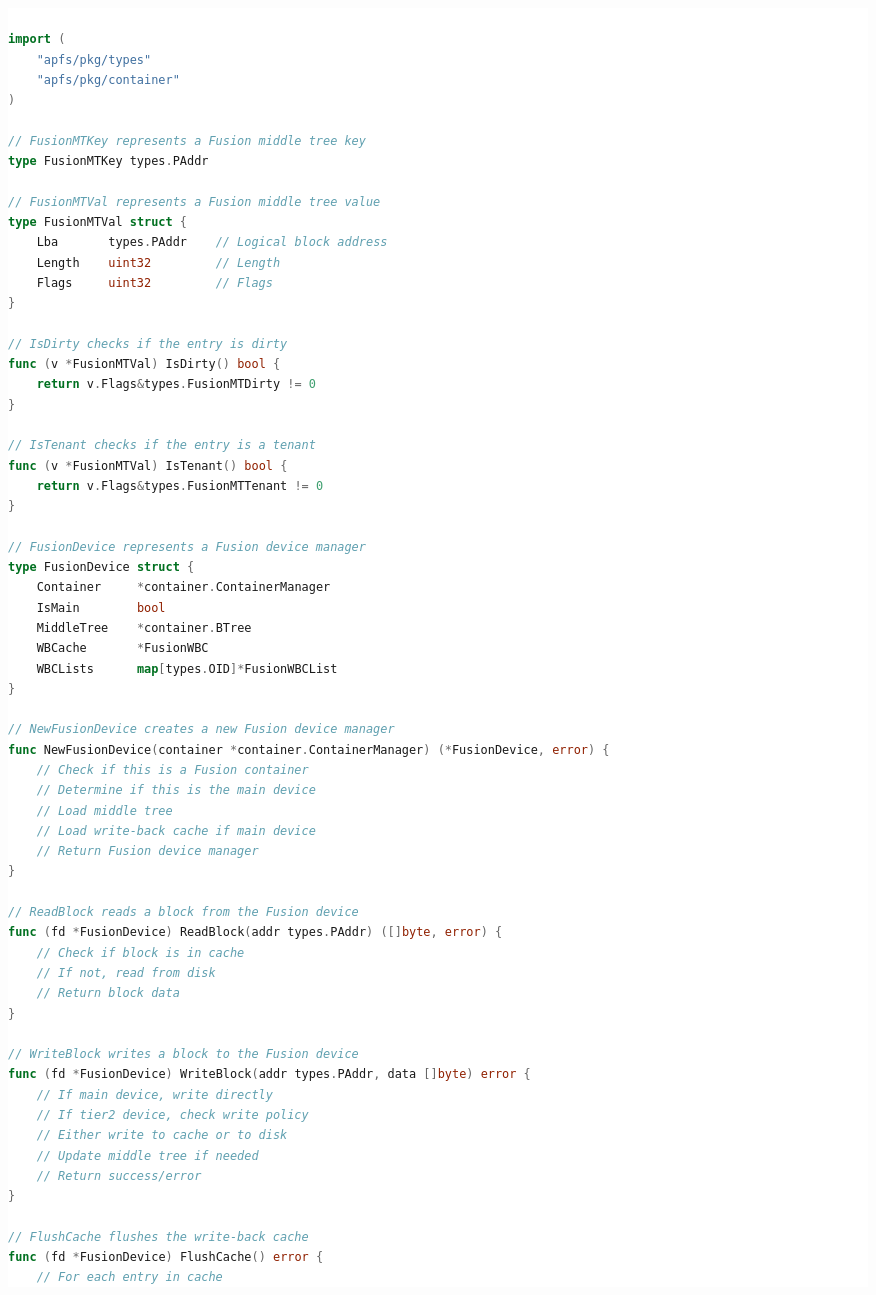 ```go

import (
    "apfs/pkg/types"
    "apfs/pkg/container"
)

// FusionMTKey represents a Fusion middle tree key
type FusionMTKey types.PAddr

// FusionMTVal represents a Fusion middle tree value
type FusionMTVal struct {
    Lba       types.PAddr    // Logical block address
    Length    uint32         // Length
    Flags     uint32         // Flags
}

// IsDirty checks if the entry is dirty
func (v *FusionMTVal) IsDirty() bool {
    return v.Flags&types.FusionMTDirty != 0
}

// IsTenant checks if the entry is a tenant
func (v *FusionMTVal) IsTenant() bool {
    return v.Flags&types.FusionMTTenant != 0
}

// FusionDevice represents a Fusion device manager
type FusionDevice struct {
    Container     *container.ContainerManager
    IsMain        bool
    MiddleTree    *container.BTree
    WBCache       *FusionWBC
    WBCLists      map[types.OID]*FusionWBCList
}

// NewFusionDevice creates a new Fusion device manager
func NewFusionDevice(container *container.ContainerManager) (*FusionDevice, error) {
    // Check if this is a Fusion container
    // Determine if this is the main device
    // Load middle tree
    // Load write-back cache if main device
    // Return Fusion device manager
}

// ReadBlock reads a block from the Fusion device
func (fd *FusionDevice) ReadBlock(addr types.PAddr) ([]byte, error) {
    // Check if block is in cache
    // If not, read from disk
    // Return block data
}

// WriteBlock writes a block to the Fusion device
func (fd *FusionDevice) WriteBlock(addr types.PAddr, data []byte) error {
    // If main device, write directly
    // If tier2 device, check write policy
    // Either write to cache or to disk
    // Update middle tree if needed
    // Return success/error
}

// FlushCache flushes the write-back cache
func (fd *FusionDevice) FlushCache() error {
    // For each entry in cache
```